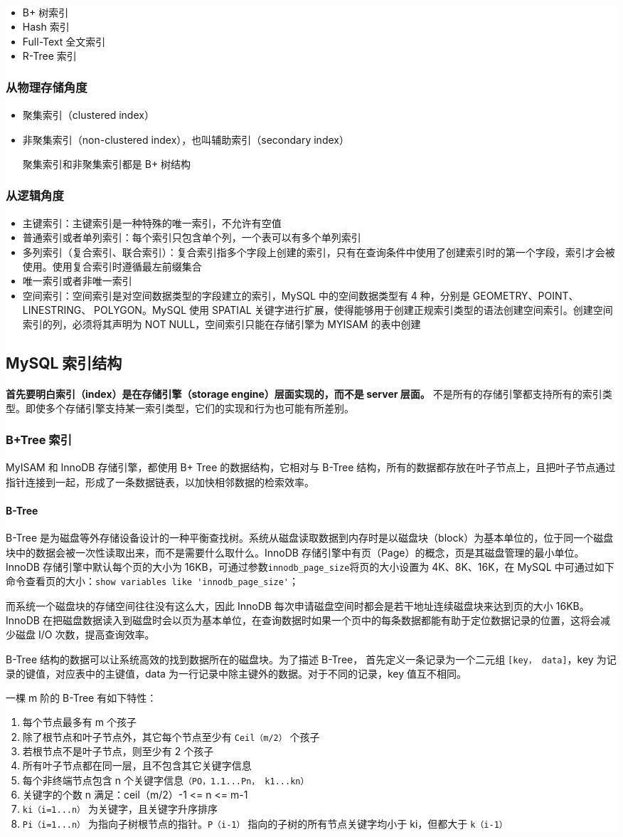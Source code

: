-   B+ 树索引
-   Hash 索引
-   Full-Text 全文索引
-   R-Tree 索引

### 从物理存储角度

-   聚集索引（clustered index）

-   非聚集索引（non-clustered index），也叫辅助索引（secondary index）

    聚集索引和非聚集索引都是 B+ 树结构

### 从逻辑角度

-   主键索引：主键索引是一种特殊的唯一索引，不允许有空值
-   普通索引或者单列索引：每个索引只包含单个列，一个表可以有多个单列索引
-   多列索引（复合索引、联合索引）：复合索引指多个字段上创建的索引，只有在查询条件中使用了创建索引时的第一个字段，索引才会被使用。使用复合索引时遵循最左前缀集合
-   唯一索引或者非唯一索引
-   空间索引：空间索引是对空间数据类型的字段建立的索引，MySQL 中的空间数据类型有 4 种，分别是 GEOMETRY、POINT、 LINESTRING、 POLYGON。MySQL 使用 SPATIAL 关键字进行扩展，使得能够用于创建正规索引类型的语法创建空间索引。创建空间索引的列，必须将其声明为 NOT NULL，空间索引只能在存储引擎为 MYISAM 的表中创建

## MySQL 索引结构

**首先要明白索引（index）是在存储引擎（storage engine）层面实现的，而不是 server 层面。** 不是所有的存储引擎都支持所有的索引类型。即使多个存储引擎支持某一索引类型，它们的实现和行为也可能有所差别。

### B+Tree 索引

MyISAM 和 InnoDB 存储引擎，都使用 B+ Tree 的数据结构，它相对与 B-Tree 结构，所有的数据都存放在叶子节点上，且把叶子节点通过指针连接到一起，形成了一条数据链表，以加快相邻数据的检索效率。

#### B-Tree

B-Tree 是为磁盘等外存储设备设计的一种平衡查找树。系统从磁盘读取数据到内存时是以磁盘块（block）为基本单位的，位于同一个磁盘块中的数据会被一次性读取出来，而不是需要什么取什么。InnoDB 存储引擎中有页（Page）的概念，页是其磁盘管理的最小单位。InnoDB 存储引擎中默认每个页的大小为 16KB，可通过参数`innodb_page_size`将页的大小设置为 4K、8K、16K，在 MySQL 中可通过如下命令查看页的大小：`show variables like 'innodb_page_size'`；

而系统一个磁盘块的存储空间往往没有这么大，因此 InnoDB 每次申请磁盘空间时都会是若干地址连续磁盘块来达到页的大小 16KB。InnoDB 在把磁盘数据读入到磁盘时会以页为基本单位，在查询数据时如果一个页中的每条数据都能有助于定位数据记录的位置，这将会减少磁盘 I/O 次数，提高查询效率。

B-Tree 结构的数据可以让系统高效的找到数据所在的磁盘块。为了描述 B-Tree， 首先定义一条记录为一个二元组 `[key， data]`，key 为记录的键值，对应表中的主键值，data 为一行记录中除主键外的数据。对于不同的记录，key 值互不相同。

一棵 m 阶的 B-Tree 有如下特性：

1.  每个节点最多有 m 个孩子
2.  除了根节点和叶子节点外，其它每个节点至少有 `Ceil（m/2）` 个孩子
3.  若根节点不是叶子节点，则至少有 2 个孩子
4.  所有叶子节点都在同一层，且不包含其它关键字信息
5.  每个非终端节点包含 n 个关键字信息`（PO，1.1...Pn， k1...kn）`
6.  关键字的个数 n 满足：ceil（m/2）-1 <= n <= m-1
7.  `ki（i=1...n）` 为关键字，且关键字升序排序
8.  `Pi（i=1...n）` 为指向子树根节点的指针。`P（i-1）` 指向的子树的所有节点关键字均小于 ki，但都大于 `k（i-1）`
